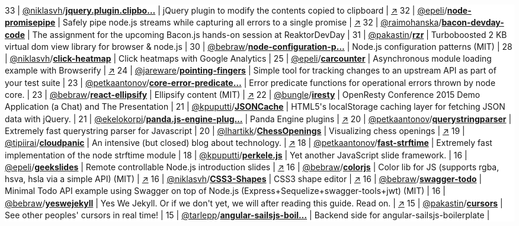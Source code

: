 33 | [@niklasvh](https://github.com/niklasvh)/[**jquery.plugin.clipbo…**](https://github.com/niklasvh/jquery.plugin.clipboard) | jQuery plugin to modify the contents copied to clipboard | [:arrow_upper_right:](hertzen.com)
32 | [@epeli](https://github.com/epeli)/[**node-promisepipe**](https://github.com/epeli/node-promisepipe) | Safely pipe node.js streams while capturing all errors to a single promise | [:arrow_upper_right:](https://npmjs.org/package/promisepipe)
32 | [@raimohanska](https://github.com/raimohanska)/[**bacon-devday-code**](https://github.com/raimohanska/bacon-devday-code) | The assignment for the upcoming Bacon.js hands-on session at ReaktorDevDay |
31 | [@pakastin](https://github.com/pakastin)/[**rzr**](https://github.com/pakastin/rzr) | Turboboosted 2 KB virtual dom view library for browser & node.js |
30 | [@bebraw](https://github.com/bebraw)/[**node-configuration-p…**](https://github.com/bebraw/node-configuration-patterns) | Node.js configuration patterns (MIT) |
28 | [@niklasvh](https://github.com/niklasvh)/[**click-heatmap**](https://github.com/niklasvh/click-heatmap) | Click heatmaps with Google Analytics |
25 | [@epeli](https://github.com/epeli)/[**carcounter**](https://github.com/epeli/carcounter) | Asynchronous module loading example with Browserify | [:arrow_upper_right:](http://epeli.github.io/carcounter/)
24 | [@jareware](https://github.com/jareware)/[**pointing-fingers**](https://github.com/jareware/pointing-fingers) | Simple tool for tracking changes to an upstream API as part of your test suite |
23 | [@petkaantonov](https://github.com/petkaantonov)/[**core-error-predicate…**](https://github.com/petkaantonov/core-error-predicates) | Error predicate functions for operational errors thrown by node core. |
23 | [@bebraw](https://github.com/bebraw)/[**react-ellipsify**](https://github.com/bebraw/react-ellipsify) | Ellipsify content (MIT) | [:arrow_upper_right:](https://bebraw.github.io/react-ellipsify/)
22 | [@bungle](https://github.com/bungle)/[**iresty**](https://github.com/bungle/iresty) | OpenResty Conference 2015 Demo Application (a Chat) and The Presentation |
21 | [@kpuputti](https://github.com/kpuputti)/[**JSONCache**](https://github.com/kpuputti/JSONCache) | HTML5's localStorage caching layer for fetching JSON data with jQuery. |
21 | [@ekelokorpi](https://github.com/ekelokorpi)/[**panda.js-engine-plug…**](https://github.com/ekelokorpi/panda.js-engine-plugins) | Panda Engine plugins | [:arrow_upper_right:](http://www.pandajs.net/engine)
20 | [@petkaantonov](https://github.com/petkaantonov)/[**querystringparser**](https://github.com/petkaantonov/querystringparser) | Extremely fast querystring parser for Javascript |
20 | [@lhartikk](https://github.com/lhartikk)/[**ChessOpenings**](https://github.com/lhartikk/ChessOpenings) | Visualizing chess openings | [:arrow_upper_right:](http://lhartikk.github.io/chessopenings/)
19 | [@tipiirai](https://github.com/tipiirai)/[**cloudpanic**](https://github.com/tipiirai/cloudpanic) | An intensive (but closed) blog about technology.  | [:arrow_upper_right:](http://cloudpanic.com)
18 | [@petkaantonov](https://github.com/petkaantonov)/[**fast-strftime**](https://github.com/petkaantonov/fast-strftime) | Extremely fast implementation of the node strftime module |
18 | [@kpuputti](https://github.com/kpuputti)/[**perkele.js**](https://github.com/kpuputti/perkele.js) | Yet another JavaScript slide framework. |
16 | [@epeli](https://github.com/epeli)/[**geekslides**](https://github.com/epeli/geekslides) | Remote controllable Node.js introduction slides | [:arrow_upper_right:](http://www.geekcollision.org/2011/06/v041-nodejs-change-of-location.html)
16 | [@bebraw](https://github.com/bebraw)/[**colorjs**](https://github.com/bebraw/colorjs) | Color lib for JS (supports rgba, hsva, hsla via a simple API) (MIT) | [:arrow_upper_right:](http://bebraw.github.com/colorjs/)
16 | [@niklasvh](https://github.com/niklasvh)/[**CSS3-Shapes**](https://github.com/niklasvh/CSS3-Shapes) | CSS3 shape editor | [:arrow_upper_right:](http://css3shapes.hertzen.com)
16 | [@bebraw](https://github.com/bebraw)/[**swagger-todo**](https://github.com/bebraw/swagger-todo) | Minimal Todo API example using Swagger on top of Node.js (Express+Sequelize+swagger-tools+jwt) (MIT) |
16 | [@bebraw](https://github.com/bebraw)/[**yeswejekyll**](https://github.com/bebraw/yeswejekyll) | Yes We Jekyll. Or if we don't yet, we will after reading this guide. Read on. | [:arrow_upper_right:](http://yeswejekyll.com/)
15 | [@pakastin](https://github.com/pakastin)/[**cursors**](https://github.com/pakastin/cursors) | See other peoples' cursors in real time! |
15 | [@tarlepp](https://github.com/tarlepp)/[**angular-sailsjs-boil…**](https://github.com/tarlepp/angular-sailsjs-boilerplate-backend) | Backend side for angular-sailsjs-boilerplate |
